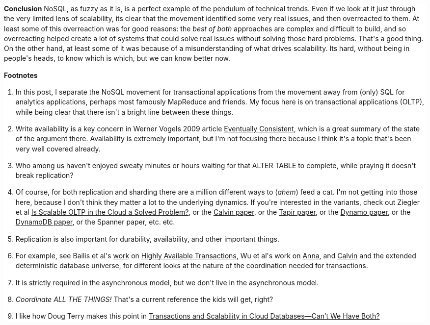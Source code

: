 **Conclusion**
NoSQL, as fuzzy as it is, is a perfect example of the pendulum of technical trends. Even if we look at it just through the very limited lens of scalability, its clear that the movement identified some very real issues, and then overreacted to them. At least some of this overreaction was for good reasons: the *best of both* approaches are complex and difficult to build, and so overreacting helped create a lot of systems that could solve real issues without solving those hard problems. That's a good thing. On the other hand, at least some of it was because of a misunderstanding of what drives scalability. Its hard, without being in people's heads, to know which is which, but we can know better now.

**Footnotes**

1. <a name="foot1"></a> In this post, I separate the NoSQL movement for transactional applications from the movement away from (only) SQL for analytics applications, perhaps most famously MapReduce and friends. My focus here is on transactional applications (OLTP), while being clear that there isn't a bright line between these things.

2. <a name="foot2"></a> Write availability is a key concern in Werner Vogels 2009 article [Eventually Consistent](https://dl.acm.org/doi/pdf/10.1145/1435417.1435432), which is a great summary of the state of the argument there. Availability is extremely important, but I'm not focusing there because I think it's a topic that's been very well covered already.

3. <a name="foot3"></a> Who among us haven't enjoyed sweaty minutes or hours waiting for that ALTER TABLE to complete, while praying it doesn't break replication?

4. <a name="foot4"></a> Of course, for both replication and sharding there are a million different ways to (*ahem*) feed a cat. I'm not getting into those here, because I don't think they matter a lot to the underlying dynamics. If you're interested in the variants, check out Ziegler et al [Is Scalable OLTP in the Cloud a Solved Problem?](https://www.cidrdb.org/cidr2023/papers/p50-ziegler.pdf), or the [Calvin paper](http://cs.yale.edu/homes/thomson/publications/calvin-sigmod12.pdf), or the [Tapir paper](https://irenezhang.net/papers/tapir-sosp15.pdf), or the [Dynamo paper](https://www.allthingsdistributed.com/files/amazon-dynamo-sosp2007.pdf), or the [DynamoDB paper](https://www.usenix.org/conference/atc22/presentation/elhemali), or the Spanner paper, etc. etc.

5. <a name="foot5"></a> Replication is also important for durability, availability, and other important things.

6. <a name="foot6"></a> For example, see Bailis et al's [work](http://www.bailis.org/blog/hat-not-cap-introducing-highly-available-transactions/) on [Highly Available Transactions](https://arxiv.org/pdf/1302.0309.pdf), Wu et al's work on [Anna](https://dsf.berkeley.edu/jmh/papers/anna_ieee18.pdf), and [Calvin](http://cs.yale.edu/homes/thomson/publications/calvin-sigmod12.pdf) and the extended deterministic database universe, for different looks at the nature of the coordination needed for transactions.

7. <a name="foot7"></a> It is strictly required in the asynchronous model, but we don't live in the asynchronous model.

8. <a name="foot8"></a> *Coordinate ALL THE THINGS!* That's a current reference the kids will get, right?

9. <a name="foot9"></a> I like how Doug Terry makes this point in [Transactions and Scalability in Cloud Databases—Can’t We Have Both?](https://www.usenix.org/conference/fast19/presentation/terry)